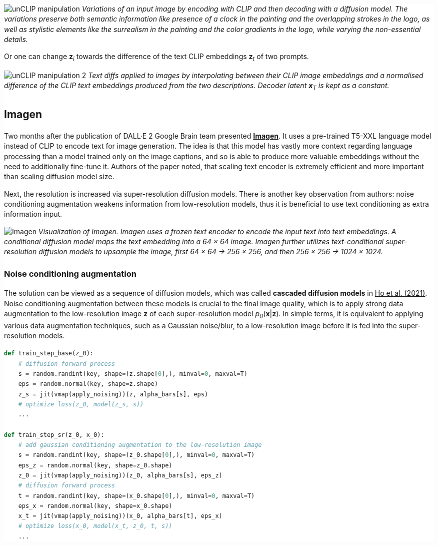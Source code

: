 ![unCLIP manipulation]({{'/assets/img/unCLIP-manipulation.png'|relative_url}})
*Variations of an input image by encoding with CLIP and then decoding with a diffusion model. The variations preserve both semantic information like presence of a clock in the painting and the overlapping strokes in the logo, as well as stylistic elements like the surrealism in the painting and the color gradients in the logo, while varying the non-essential details.*

Or one can change $\mathbf{z}_i$ towards the difference of the text CLIP embeddings $\mathbf{z}_t$ of two prompts.

![unCLIP manipulation 2]({{'/assets/img/unCLIP-manipulation-2.png'|relative_url}})
*Text diffs applied to images by interpolating between their CLIP image embeddings and a normalised difference of the CLIP text embeddings produced from the two descriptions. Decoder latent $\mathbf{x}_T$ is kept as a constant.*

## Imagen

Two months after the publication of DALL·E 2 Google Brain team presented [**Imagen**](https://arxiv.org/pdf/2205.11487.pdf). It uses a pre-trained T5-XXL language model instead of CLIP to encode text for image generation. The idea is that this model has vastly more context regarding language processing than a model trained only on the image captions, and so is able to produce more valuable embeddings without the need to additionally fine-tune it. Authors of the paper noted, that scaling text encoder is extremely efficient and more important than scaling diffusion model size.

Next, the resolution is increased via super-resolution diffusion models. There is another key observation from authors: noise conditioning augmentation weakens information from low-resolution models, thus it is beneficial to use text conditioning as extra information input.

![Imagen]({{'/assets/img/imagen-arch.png'|relative_url}})
*Visualization of Imagen. Imagen uses a frozen text encoder to encode the input text into text embeddings. A conditional diffusion model maps the text embedding into a 64 × 64 image. Imagen further utilizes text-conditional super-resolution diffusion models to upsample the image, first 64 × 64 → 256 × 256, and then 256 × 256 → 1024 × 1024.*

### Noise conditioning augmentation

The solution can be viewed as a sequence of diffusion models, which was called **cascaded diffusion models** in [Ho et al. (2021)](https://arxiv.org/pdf/2106.15282.pdf). Noise conditioning augmentation between these models is crucial to the final image quality, which is to apply strong data augmentation to the low-resolution image $\mathbf{z}$ of each super-resolution model $p_\theta(\mathbf{x} \vert \mathbf{z})$. In simple terms, it is equivalent to applying various data augmentation techniques, such as a Gaussian noise/blur, to a low-resolution image before it is fed into the super-resolution models. 


```python
def train_step_base(z_0):
    # diffusion forward process
    s = random.randint(key, shape=(z.shape[0],), minval=0, maxval=T)
    eps = random.normal(key, shape=z.shape)
    z_s = jit(vmap(apply_noising))(z, alpha_bars[s], eps)
    # optimize loss(z_0, model(z_s, s))
    ...
    
def train_step_sr(z_0, x_0):
    # add gaussian conditioning augmentation to the low-resolution image
    s = random.randint(key, shape=(z_0.shape[0],), minval=0, maxval=T)
    eps_z = random.normal(key, shape=z_0.shape)
    z_0 = jit(vmap(apply_noising))(z_0, alpha_bars[s], eps_z)    
    # diffusion forward process
    t = random.randint(key, shape=(x_0.shape[0],), minval=0, maxval=T)
    eps_x = random.normal(key, shape=x_0.shape)
    x_t = jit(vmap(apply_noising))(x_0, alpha_bars[t], eps_x)
    # optimize loss(x_0, model(x_t, z_0, t, s))
    ...
```